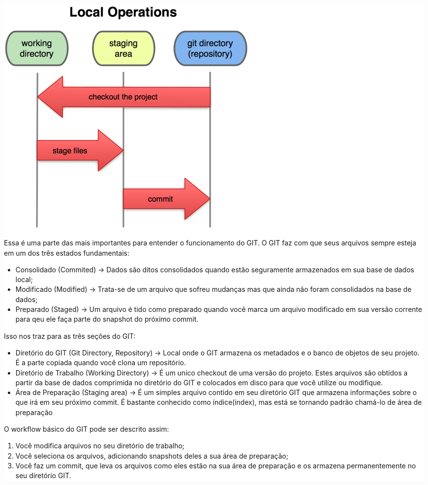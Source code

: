 ![](fixo/workingdirectory.png)

Essa é uma parte das mais importantes para entender o funcionamento do GIT. O GIT faz com que seus arquivos sempre esteja em um dos três estados fundamentais:

- Consolidado (Commited) -> Dados são ditos consolidados quando estão seguramente armazenados em sua base de dados local;
- Modificado (Modified) -> Trata-se de um arquivo que sofreu mudanças mas que ainda não foram consolidados na base de dados;
- Preparado (Staged) -> Um arquivo é tido como preparado quando você marca um arquivo modificado em sua versão corrente para qeu ele faça parte do snapshot do  próximo commit.

Isso nos traz para as três seções do GIT:

- Diretório do GIT (Git Directory, Repository) -> Local onde o GIT armazena os metadados e o banco de objetos de seu projeto. É a parte copiada quando você clona um repositório.
- Diretório de Trabalho (Working Directory) -> É um unico checkout de uma versão do projeto. Estes arquivos são obtidos a partir da base de dados comprimida no diretório do GIT e colocados em disco para que você utilize ou modifique.
- Área de Preparação (Staging area) -> É um simples arquivo contido em seu diretório GIT que armazena informações sobre o que irá em seu próximo commit. É bastante conhecido como índice(index), mas está se tornando padrão chamá-lo de área de preparação

O workflow básico do GIT pode ser descrito assim:

1. Você modifica arquivos no seu diretório de trabalho;
2. Você seleciona os arquivos, adicionando snapshots deles a sua área de preparação;
3. Você faz um commit, que leva os arquivos como eles estão na sua área de preparação e os armazena permanentemente no seu diretório GIT.

